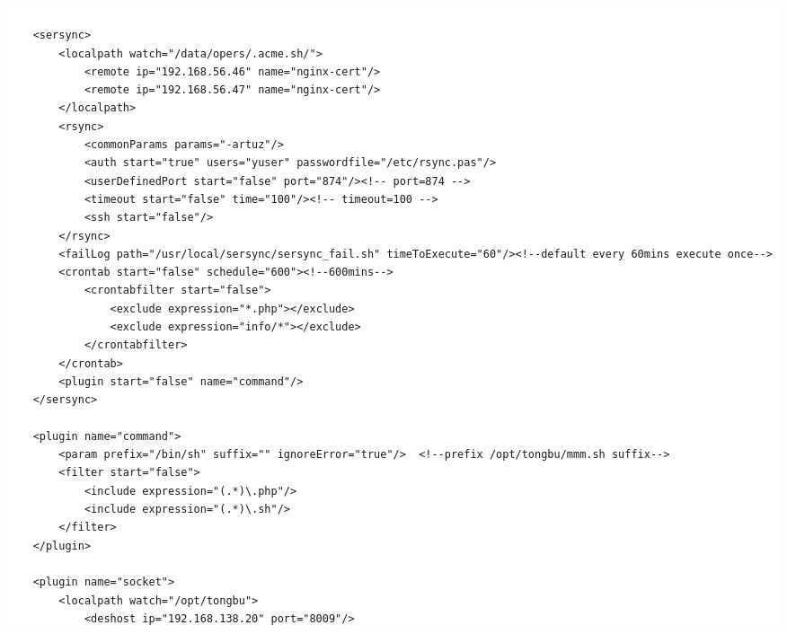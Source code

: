 ```  
                                                                                                        
    <sersync>                                                                                           
        <localpath watch="/data/opers/.acme.sh/">                                                           
            <remote ip="192.168.56.46" name="nginx-cert"/>  
            <remote ip="192.168.56.47" name="nginx-cert"/>  
        </localpath>                                                                                    
        <rsync>                                                                                         
            <commonParams params="-artuz"/>                                                             
            <auth start="true" users="yuser" passwordfile="/etc/rsync.pas"/>                            
            <userDefinedPort start="false" port="874"/><!-- port=874 -->                                
            <timeout start="false" time="100"/><!-- timeout=100 -->                                     
            <ssh start="false"/>                                                                        
        </rsync>                                                                                        
        <failLog path="/usr/local/sersync/sersync_fail.sh" timeToExecute="60"/><!--default every 60mins execute once-->  
        <crontab start="false" schedule="600"><!--600mins-->                                            
            <crontabfilter start="false">                                                               
                <exclude expression="*.php"></exclude>                                                  
                <exclude expression="info/*"></exclude>                                                 
            </crontabfilter>                                                                            
        </crontab>                                                                                      
        <plugin start="false" name="command"/>                                                          
    </sersync>                                                                                          
                                                                                                        
    <plugin name="command">                                                                             
        <param prefix="/bin/sh" suffix="" ignoreError="true"/>  <!--prefix /opt/tongbu/mmm.sh suffix-->  
        <filter start="false">                                                                          
            <include expression="(.*)\.php"/>                                                           
            <include expression="(.*)\.sh"/>                                                            
        </filter>                                                                                       
    </plugin>                                                                                           
                                                                                                        
    <plugin name="socket">                                                                              
        <localpath watch="/opt/tongbu">                                                                 
            <deshost ip="192.168.138.20" port="8009"/>                                                  
```